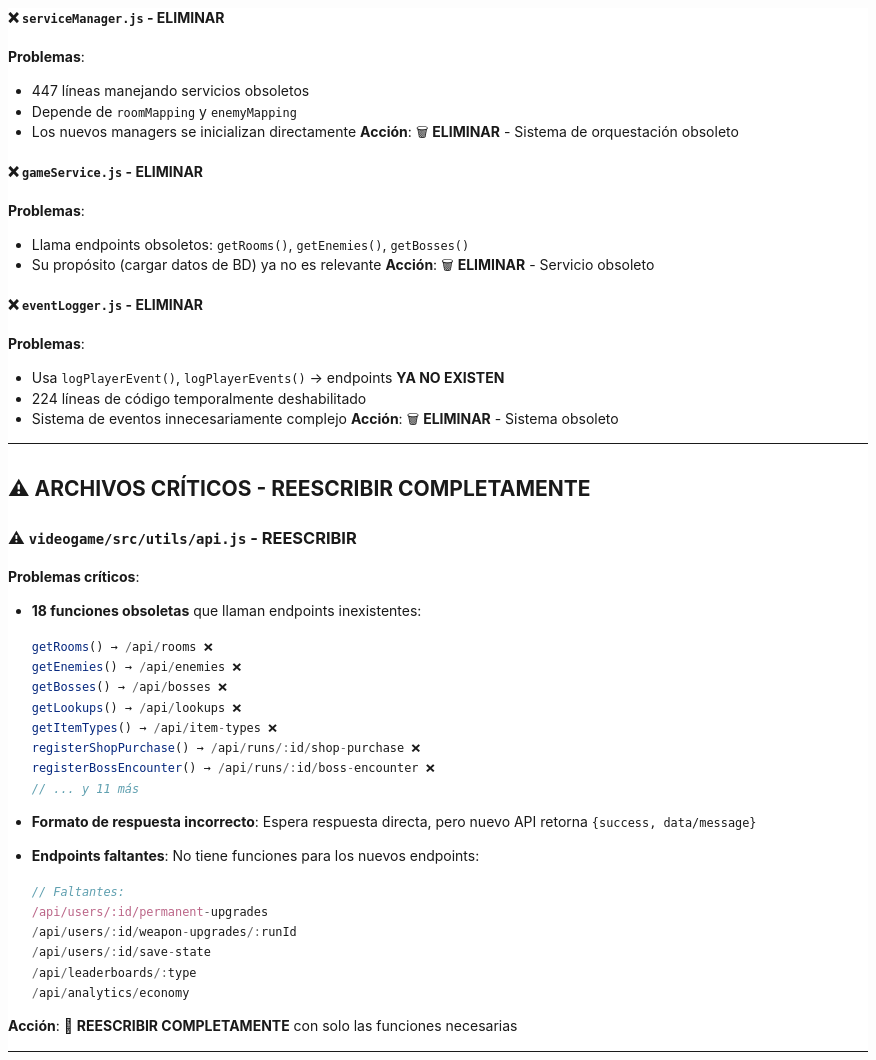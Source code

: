 #### ❌ `serviceManager.js` - ELIMINAR
**Problemas**:
- 447 líneas manejando servicios obsoletos
- Depende de `roomMapping` y `enemyMapping`
- Los nuevos managers se inicializan directamente
**Acción**: 🗑️ **ELIMINAR** - Sistema de orquestación obsoleto

#### ❌ `gameService.js` - ELIMINAR
**Problemas**:
- Llama endpoints obsoletos: `getRooms()`, `getEnemies()`, `getBosses()`
- Su propósito (cargar datos de BD) ya no es relevante
**Acción**: 🗑️ **ELIMINAR** - Servicio obsoleto

#### ❌ `eventLogger.js` - ELIMINAR
**Problemas**:
- Usa `logPlayerEvent()`, `logPlayerEvents()` → endpoints **YA NO EXISTEN**
- 224 líneas de código temporalmente deshabilitado
- Sistema de eventos innecesariamente complejo
**Acción**: 🗑️ **ELIMINAR** - Sistema obsoleto

---

## ⚠️ **ARCHIVOS CRÍTICOS - REESCRIBIR COMPLETAMENTE**

### ⚠️ `videogame/src/utils/api.js` - REESCRIBIR

**Problemas críticos**:
- **18 funciones obsoletas** que llaman endpoints inexistentes:
  ```javascript
  getRooms() → /api/rooms ❌
  getEnemies() → /api/enemies ❌
  getBosses() → /api/bosses ❌
  getLookups() → /api/lookups ❌
  getItemTypes() → /api/item-types ❌
  registerShopPurchase() → /api/runs/:id/shop-purchase ❌
  registerBossEncounter() → /api/runs/:id/boss-encounter ❌
  // ... y 11 más
  ```

- **Formato de respuesta incorrecto**: Espera respuesta directa, pero nuevo API retorna `{success, data/message}`

- **Endpoints faltantes**: No tiene funciones para los nuevos endpoints:
  ```javascript
  // Faltantes:
  /api/users/:id/permanent-upgrades
  /api/users/:id/weapon-upgrades/:runId
  /api/users/:id/save-state
  /api/leaderboards/:type
  /api/analytics/economy
  ```

**Acción**: 🔄 **REESCRIBIR COMPLETAMENTE** con solo las funciones necesarias

---